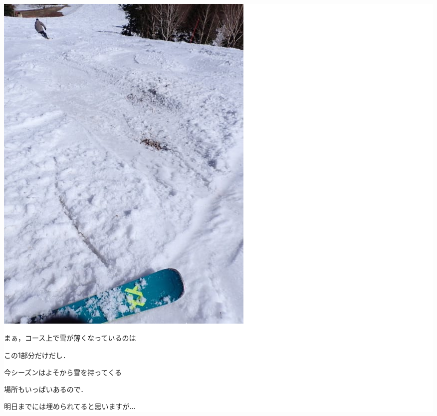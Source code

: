 ![c95a3bf81b5323db410aad5afcfefac0.jpg](images/c95a3bf81b5323db410aad5afcfefac0.jpg)







まぁ，コース上で雪が薄くなっているのは


この1部分だけだし．


今シーズンはよそから雪を持ってくる


場所もいっぱいあるので．


明日までには埋められてると思いますが…



